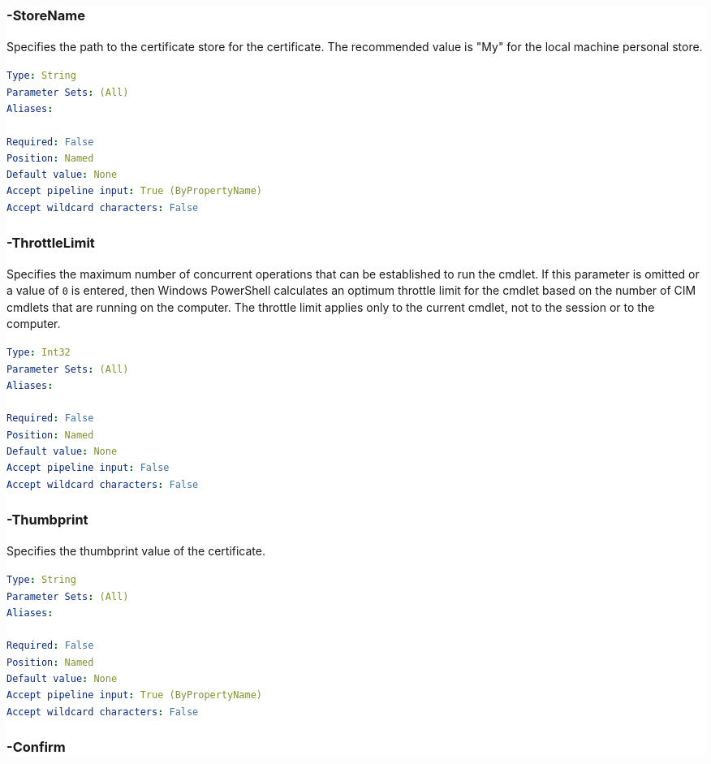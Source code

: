 ### -StoreName

Specifies the path to the certificate store for the certificate. The recommended value is "My" for
the local machine personal store.

```yaml
Type: String
Parameter Sets: (All)
Aliases:

Required: False
Position: Named
Default value: None
Accept pipeline input: True (ByPropertyName)
Accept wildcard characters: False
```

### -ThrottleLimit

Specifies the maximum number of concurrent operations that can be established to run the cmdlet. If
this parameter is omitted or a value of `0` is entered, then Windows PowerShell calculates an
optimum throttle limit for the cmdlet based on the number of CIM cmdlets that are running on the
computer. The throttle limit applies only to the current cmdlet, not to the session or to the
computer.

```yaml
Type: Int32
Parameter Sets: (All)
Aliases:

Required: False
Position: Named
Default value: None
Accept pipeline input: False
Accept wildcard characters: False
```

### -Thumbprint

Specifies the thumbprint value of the certificate.

```yaml
Type: String
Parameter Sets: (All)
Aliases:

Required: False
Position: Named
Default value: None
Accept pipeline input: True (ByPropertyName)
Accept wildcard characters: False
```

### -Confirm

